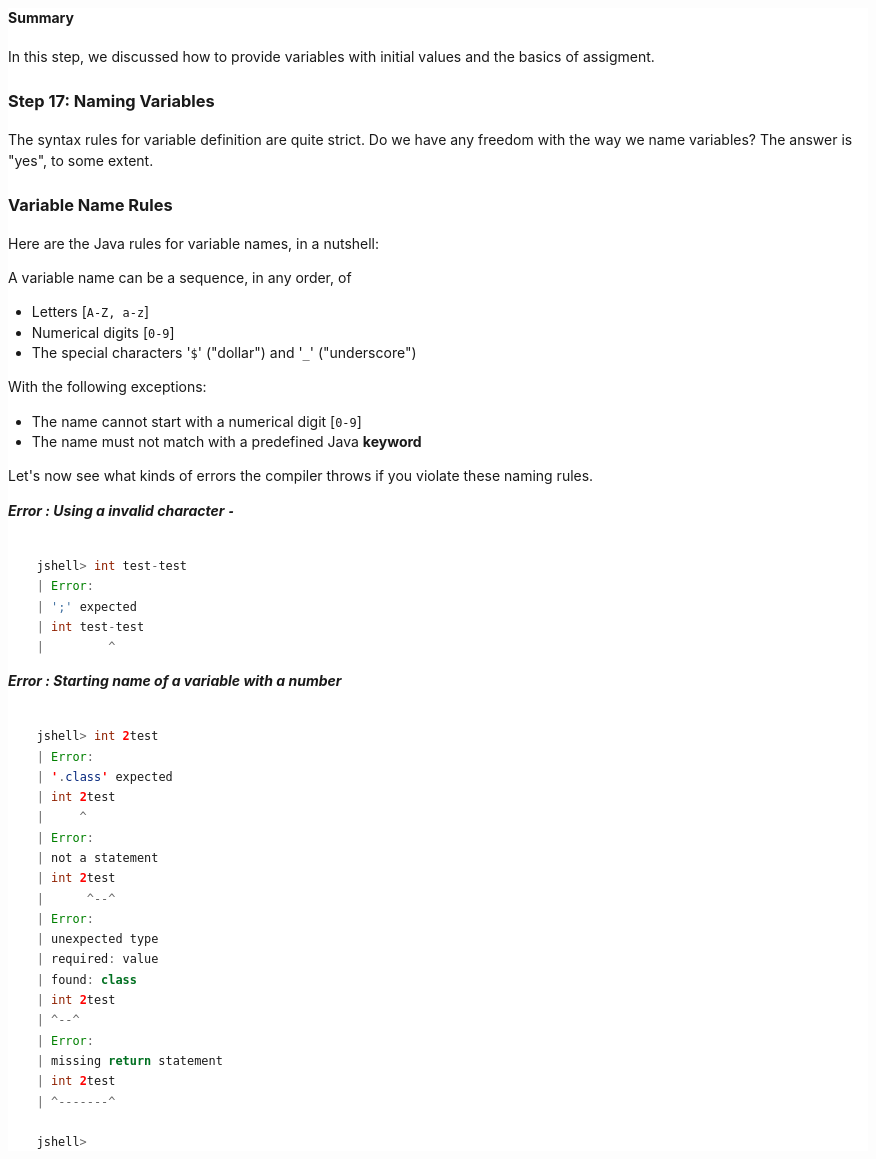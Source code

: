 #### Summary

In this step, we discussed how to provide variables with initial values and the basics of assigment.

### Step 17: Naming Variables

The syntax rules for variable definition are quite strict. Do we have any freedom with the way we name variables? The answer is "yes", to some extent.

### Variable Name Rules

Here are the Java rules for variable names, in a nutshell:

A variable name can be a sequence, in any order, of

- Letters [```A-Z, a-z```]
- Numerical digits [```0-9```]
- The special characters '`$`' ("dollar") and '`_`' ("underscore")

With the following exceptions:

- The name cannot start with a numerical digit [```0-9```]
- The name must not match with a predefined Java **keyword**

Let's now see what kinds of errors the compiler throws if you violate these naming rules.

**_Error : Using a invalid character `-`_**

```java

	jshell> int test-test
	| Error:
	| ';' expected
	| int test-test
	|         ^

```

**_Error : Starting name of a variable with a number_**

```java

	jshell> int 2test
	| Error:
	| '.class' expected
	| int 2test
	|     ^
	| Error:
	| not a statement
	| int 2test
	|      ^--^
	| Error:
	| unexpected type
	| required: value
	| found: class
	| int 2test
	| ^--^
	| Error:
	| missing return statement
	| int 2test
	| ^-------^

	jshell>

```
